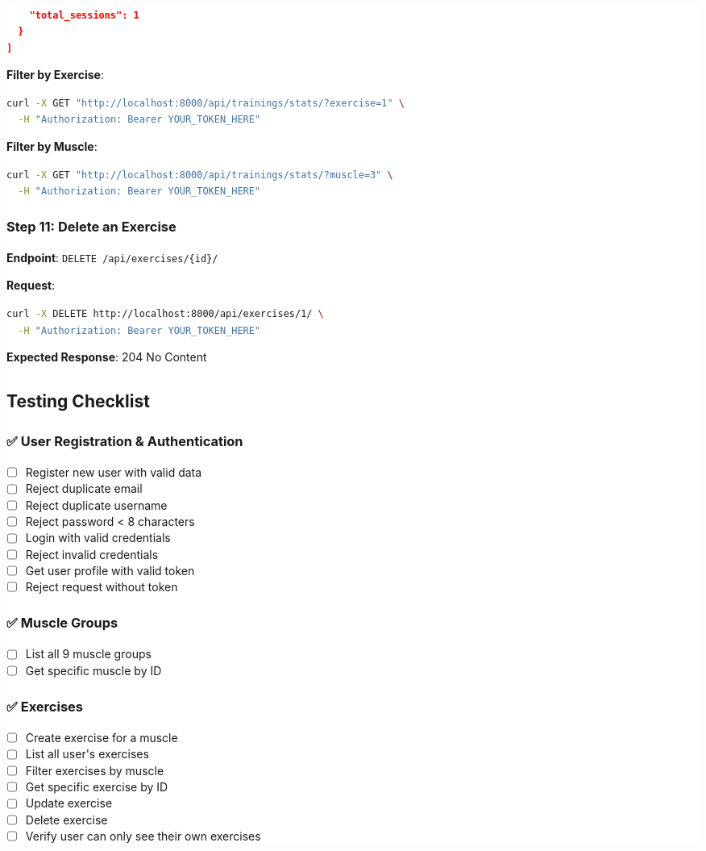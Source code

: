 ```json
    "total_sessions": 1
  }
]
```

**Filter by Exercise**:
```bash
curl -X GET "http://localhost:8000/api/trainings/stats/?exercise=1" \
  -H "Authorization: Bearer YOUR_TOKEN_HERE"
```

**Filter by Muscle**:
```bash
curl -X GET "http://localhost:8000/api/trainings/stats/?muscle=3" \
  -H "Authorization: Bearer YOUR_TOKEN_HERE"
```

### Step 11: Delete an Exercise

**Endpoint**: `DELETE /api/exercises/{id}/`

**Request**:
```bash
curl -X DELETE http://localhost:8000/api/exercises/1/ \
  -H "Authorization: Bearer YOUR_TOKEN_HERE"
```

**Expected Response**: 204 No Content

## Testing Checklist

### ✅ User Registration & Authentication
- [ ] Register new user with valid data
- [ ] Reject duplicate email
- [ ] Reject duplicate username
- [ ] Reject password < 8 characters
- [ ] Login with valid credentials
- [ ] Reject invalid credentials
- [ ] Get user profile with valid token
- [ ] Reject request without token

### ✅ Muscle Groups
- [ ] List all 9 muscle groups
- [ ] Get specific muscle by ID

### ✅ Exercises
- [ ] Create exercise for a muscle
- [ ] List all user's exercises
- [ ] Filter exercises by muscle
- [ ] Get specific exercise by ID
- [ ] Update exercise
- [ ] Delete exercise
- [ ] Verify user can only see their own exercises
